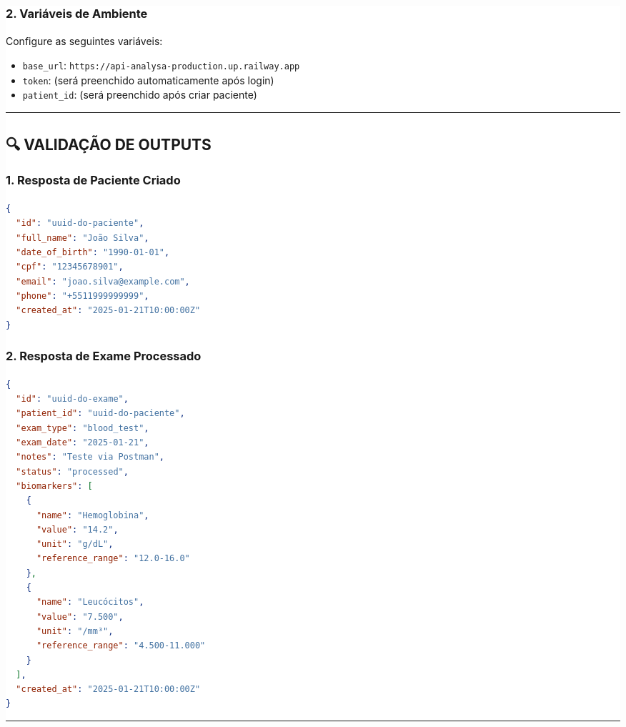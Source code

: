 ### **2. Variáveis de Ambiente**
Configure as seguintes variáveis:
- `base_url`: `https://api-analysa-production.up.railway.app`
- `token`: (será preenchido automaticamente após login)
- `patient_id`: (será preenchido após criar paciente)

---

## 🔍 **VALIDAÇÃO DE OUTPUTS**

### **1. Resposta de Paciente Criado**
```json
{
  "id": "uuid-do-paciente",
  "full_name": "João Silva",
  "date_of_birth": "1990-01-01",
  "cpf": "12345678901",
  "email": "joao.silva@example.com",
  "phone": "+5511999999999",
  "created_at": "2025-01-21T10:00:00Z"
}
```

### **2. Resposta de Exame Processado**
```json
{
  "id": "uuid-do-exame",
  "patient_id": "uuid-do-paciente",
  "exam_type": "blood_test",
  "exam_date": "2025-01-21",
  "notes": "Teste via Postman",
  "status": "processed",
  "biomarkers": [
    {
      "name": "Hemoglobina",
      "value": "14.2",
      "unit": "g/dL",
      "reference_range": "12.0-16.0"
    },
    {
      "name": "Leucócitos",
      "value": "7.500",
      "unit": "/mm³",
      "reference_range": "4.500-11.000"
    }
  ],
  "created_at": "2025-01-21T10:00:00Z"
}
```

---
